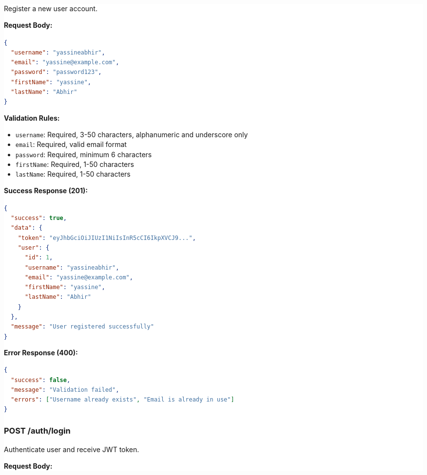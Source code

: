 Register a new user account.

**Request Body:**

```json
{
  "username": "yassineabhir",
  "email": "yassine@example.com",
  "password": "password123",
  "firstName": "yassine",
  "lastName": "Abhir"
}
```

**Validation Rules:**

- `username`: Required, 3-50 characters, alphanumeric and underscore only
- `email`: Required, valid email format
- `password`: Required, minimum 6 characters
- `firstName`: Required, 1-50 characters
- `lastName`: Required, 1-50 characters

**Success Response (201):**

```json
{
  "success": true,
  "data": {
    "token": "eyJhbGciOiJIUzI1NiIsInR5cCI6IkpXVCJ9...",
    "user": {
      "id": 1,
      "username": "yassineabhir",
      "email": "yassine@example.com",
      "firstName": "yassine",
      "lastName": "Abhir"
    }
  },
  "message": "User registered successfully"
}
```

**Error Response (400):**

```json
{
  "success": false,
  "message": "Validation failed",
  "errors": ["Username already exists", "Email is already in use"]
}
```

### POST /auth/login

Authenticate user and receive JWT token.

**Request Body:**

